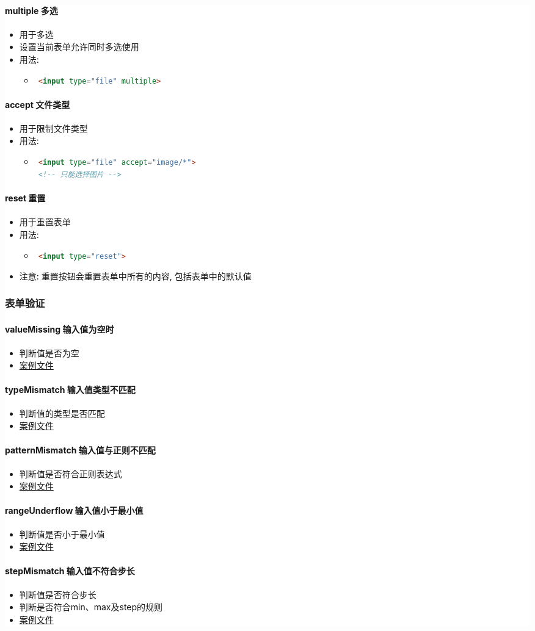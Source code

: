 #### multiple 多选

 - 用于多选
 - 设置当前表单允许同时多选使用 
 - 用法:
     - ```html
        <input type="file" multiple>
        ```

#### accept 文件类型

 - 用于限制文件类型
 - 用法:
     - ```html
        <input type="file" accept="image/*">
        <!-- 只能选择图片 -->
        ```

#### reset 重置

 - 用于重置表单
 - 用法:
     - ```html
        <input type="reset">
        ```
 - 注意: 重置按钮会重置表单中所有的内容, 包括表单中的默认值


### 表单验证

#### valueMissing 输入值为空时

 - 判断值是否为空
 - [案例文件](../study-codefile/new/Code/HTML5/code/6.1表单验证-valueMissing.html)

#### typeMismatch 输入值类型不匹配

 - 判断值的类型是否匹配
 - [案例文件](../study-codefile/new/Code/HTML5/code/6.2表单验证-typeMismatch.html)

#### patternMismatch 输入值与正则不匹配

 - 判断值是否符合正则表达式
 - [案例文件](../study-codefile/new/Code/HTML5/code/6.3表单验证-patternMismatch.html)

#### rangeUnderflow 输入值小于最小值

 - 判断值是否小于最小值
 - [案例文件](../study-codefile/new/Code/HTML5/code/6.4表单验证-rangeUnderflow.html)

#### stepMismatch 输入值不符合步长

 - 判断值是否符合步长
 - 判断是否符合min、max及step的规则
 - [案例文件](../study-codefile/new/Code/HTML5/code/6.5表单验证-stepMismatch.html)
